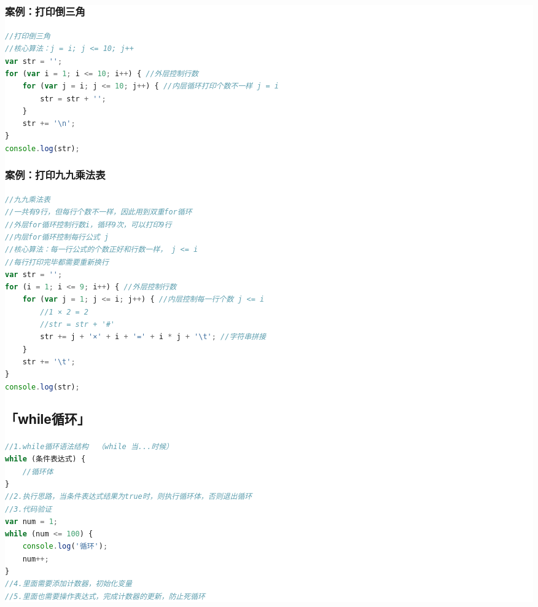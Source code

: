 ### 案例：打印倒三角

```js
//打印倒三角
//核心算法：j = i; j <= 10; j++
var str = '';
for (var i = 1; i <= 10; i++) { //外层控制行数
    for (var j = i; j <= 10; j++) { //内层循环打印个数不一样 j = i
        str = str + '';
    }
    str += '\n';
}
console.log(str);
```

### 案例：打印九九乘法表

```js
//九九乘法表
//一共有9行，但每行个数不一样，因此用到双重for循环
//外层for循环控制行数i，循环9次，可以打印9行
//内层for循环控制每行公式 j
//核心算法：每一行公式的个数正好和行数一样， j <= i
//每行打印完毕都需要重新换行
var str = '';
for (i = 1; i <= 9; i++) { //外层控制行数
    for (var j = 1; j <= i; j++) { //内层控制每一行个数 j <= i
        //1 × 2 = 2
        //str = str + '#'
        str += j + '×' + i + '=' + i * j + '\t'; //字符串拼接
    }
    str += '\t';
}
console.log(str);

```



## **「while循环」**

```js
//1.while循环语法结构  （while 当...时候）
while (条件表达式) {
    //循环体
}
//2.执行思路，当条件表达式结果为true时，则执行循环体，否则退出循环
//3.代码验证
var num = 1;
while (num <= 100) {
    console.log('循环');
    num++;
}
//4.里面需要添加计数器，初始化变量
//5.里面也需要操作表达式，完成计数器的更新，防止死循环
```
